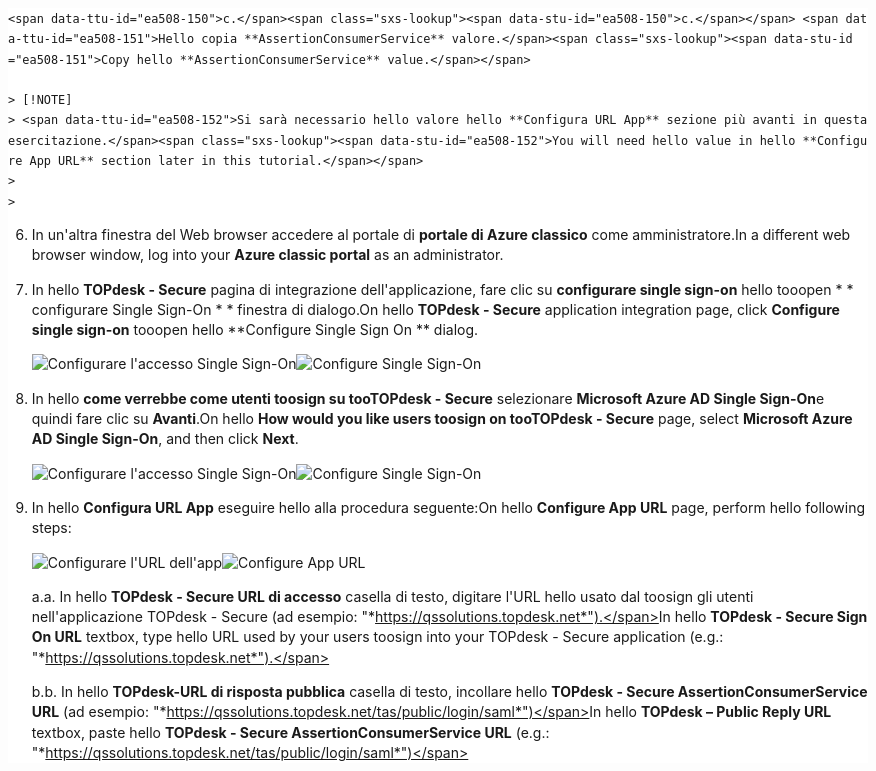     <span data-ttu-id="ea508-150">c.</span><span class="sxs-lookup"><span data-stu-id="ea508-150">c.</span></span> <span data-ttu-id="ea508-151">Hello copia **AssertionConsumerService** valore.</span><span class="sxs-lookup"><span data-stu-id="ea508-151">Copy hello **AssertionConsumerService** value.</span></span>  
      
    > [!NOTE]
    > <span data-ttu-id="ea508-152">Si sarà necessario hello valore hello **Configura URL App** sezione più avanti in questa esercitazione.</span><span class="sxs-lookup"><span data-stu-id="ea508-152">You will need hello value in hello **Configure App URL** section later in this tutorial.</span></span>
    > 
    > 

6. <span data-ttu-id="ea508-153">In un'altra finestra del Web browser accedere al portale di **portale di Azure classico** come amministratore.</span><span class="sxs-lookup"><span data-stu-id="ea508-153">In a different web browser window, log into your **Azure classic portal** as an administrator.</span></span>

7. <span data-ttu-id="ea508-154">In hello **TOPdesk - Secure** pagina di integrazione dell'applicazione, fare clic su **configurare single sign-on** hello tooopen * * configurare Single Sign-On * * finestra di dialogo.</span><span class="sxs-lookup"><span data-stu-id="ea508-154">On hello **TOPdesk - Secure** application integration page, click **Configure single sign-on** tooopen hello **Configure Single Sign On ** dialog.</span></span>
   
    <span data-ttu-id="ea508-155">![Configurare l'accesso Single Sign-On](./media/active-directory-saas-topdesk-secure-tutorial/IC790602.png "Configurare l'accesso Single Sign-On")</span><span class="sxs-lookup"><span data-stu-id="ea508-155">![Configure Single Sign-On](./media/active-directory-saas-topdesk-secure-tutorial/IC790602.png "Configure Single Sign-On")</span></span>

8. <span data-ttu-id="ea508-156">In hello **come verrebbe come utenti toosign su tooTOPdesk - Secure** selezionare **Microsoft Azure AD Single Sign-On**e quindi fare clic su **Avanti**.</span><span class="sxs-lookup"><span data-stu-id="ea508-156">On hello **How would you like users toosign on tooTOPdesk - Secure** page, select **Microsoft Azure AD Single Sign-On**, and then click **Next**.</span></span>
   
    <span data-ttu-id="ea508-157">![Configurare l'accesso Single Sign-On](./media/active-directory-saas-topdesk-secure-tutorial/IC790603.png "Configurare l'accesso Single Sign-On")</span><span class="sxs-lookup"><span data-stu-id="ea508-157">![Configure Single Sign-On](./media/active-directory-saas-topdesk-secure-tutorial/IC790603.png "Configure Single Sign-On")</span></span>

9. <span data-ttu-id="ea508-158">In hello **Configura URL App** eseguire hello alla procedura seguente:</span><span class="sxs-lookup"><span data-stu-id="ea508-158">On hello **Configure App URL** page, perform hello following steps:</span></span>
   
    <span data-ttu-id="ea508-159">![Configurare l'URL dell'app](./media/active-directory-saas-topdesk-secure-tutorial/IC790604.png "Configurare l'URL dell'app")</span><span class="sxs-lookup"><span data-stu-id="ea508-159">![Configure App URL](./media/active-directory-saas-topdesk-secure-tutorial/IC790604.png "Configure App URL")</span></span>
   
    <span data-ttu-id="ea508-160">a.</span><span class="sxs-lookup"><span data-stu-id="ea508-160">a.</span></span> <span data-ttu-id="ea508-161">In hello **TOPdesk - Secure URL di accesso** casella di testo, digitare l'URL hello usato dal toosign gli utenti nell'applicazione TOPdesk - Secure (ad esempio: "*https://qssolutions.topdesk.net*").</span><span class="sxs-lookup"><span data-stu-id="ea508-161">In hello **TOPdesk - Secure Sign On URL** textbox, type hello URL used by your users toosign into your TOPdesk - Secure application (e.g.: "*https://qssolutions.topdesk.net*").</span></span>
   
    <span data-ttu-id="ea508-162">b.</span><span class="sxs-lookup"><span data-stu-id="ea508-162">b.</span></span> <span data-ttu-id="ea508-163">In hello **TOPdesk-URL di risposta pubblica** casella di testo, incollare hello **TOPdesk - Secure AssertionConsumerService URL** (ad esempio: "*https://qssolutions.topdesk.net/tas/public/login/saml*")</span><span class="sxs-lookup"><span data-stu-id="ea508-163">In hello **TOPdesk – Public Reply URL** textbox, paste hello **TOPdesk - Secure AssertionConsumerService URL** (e.g.: "*https://qssolutions.topdesk.net/tas/public/login/saml*")</span></span>
   